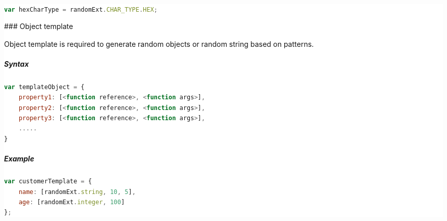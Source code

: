 ```javascript
var hexCharType = randomExt.CHAR_TYPE.HEX;
```

<a id="template" name="template"/>
### Object template

Object template is required to generate random objects or random string based on patterns.

##### Syntax

```javascript
var templateObject = {
    property1: [<function reference>, <function args>],
    property2: [<function reference>, <function args>],
    property3: [<function reference>, <function args>],
    .....
}
```

##### Example

```javascript
var customerTemplate = {
    name: [randomExt.string, 10, 5],
    age: [randomExt.integer, 100]
};
```

